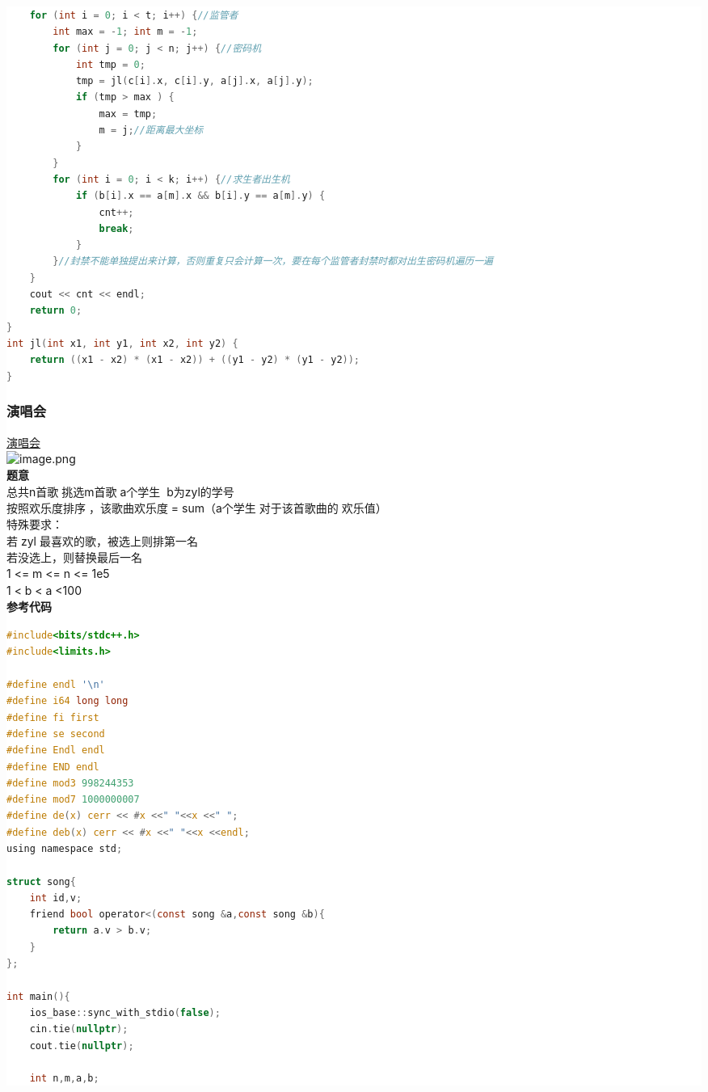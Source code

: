 ```c
    for (int i = 0; i < t; i++) {//监管者
        int max = -1; int m = -1;
        for (int j = 0; j < n; j++) {//密码机
            int tmp = 0;
            tmp = jl(c[i].x, c[i].y, a[j].x, a[j].y);
            if (tmp > max ) {
                max = tmp;
                m = j;//距离最大坐标
            }
        }
        for (int i = 0; i < k; i++) {//求生者出生机
            if (b[i].x == a[m].x && b[i].y == a[m].y) {
                cnt++;
                break;
            }
        }//封禁不能单独提出来计算，否则重复只会计算一次，要在每个监管者封禁时都对出生密码机遍历一遍
    } 
    cout << cnt << endl;   
    return 0;
}
int jl(int x1, int y1, int x2, int y2) {
    return ((x1 - x2) * (x1 - x2)) + ((y1 - y2) * (y1 - y2));
}
```
<a name="Pyk6w"></a>
### 演唱会
[演唱会](https://vjudge.net/problem/%E6%B4%9B%E8%B0%B7-B3784)<br />![image.png](https://cdn.nlark.com/yuque/0/2024/png/44491236/1721544807668-8bbaebfc-0823-497f-81f7-7adea0246af9.png#averageHue=%23d2d2d2&clientId=uf77041ae-e74f-4&from=paste&height=761&id=u665fa2d9&originHeight=1142&originWidth=576&originalType=binary&ratio=1.5&rotation=0&showTitle=false&size=102640&status=done&style=none&taskId=u5df4afc5-7f4d-4dac-8080-741f249acb5&title=&width=384)<br />**题意**<br />总共n首歌 挑选m首歌 a个学生  b为zyl的学号<br />按照欢乐度排序 ，该歌曲欢乐度 = sum（a个学生 对于该首歌曲的 欢乐值）<br />特殊要求：<br />若 zyl 最喜欢的歌，被选上则排第一名<br />若没选上，则替换最后一名<br />1 <= m <= n <= 1e5<br />1 < b < a <100<br />**参考代码**
```c
#include<bits/stdc++.h>
#include<limits.h>

#define endl '\n'
#define i64 long long
#define fi first
#define se second
#define Endl endl
#define END endl
#define mod3 998244353
#define mod7 1000000007
#define de(x) cerr << #x <<" "<<x <<" ";
#define deb(x) cerr << #x <<" "<<x <<endl;
using namespace std;

struct song{
    int id,v;
    friend bool operator<(const song &a,const song &b){
        return a.v > b.v;
    }
};

int main(){
    ios_base::sync_with_stdio(false);
    cin.tie(nullptr);
    cout.tie(nullptr);

    int n,m,a,b;
```